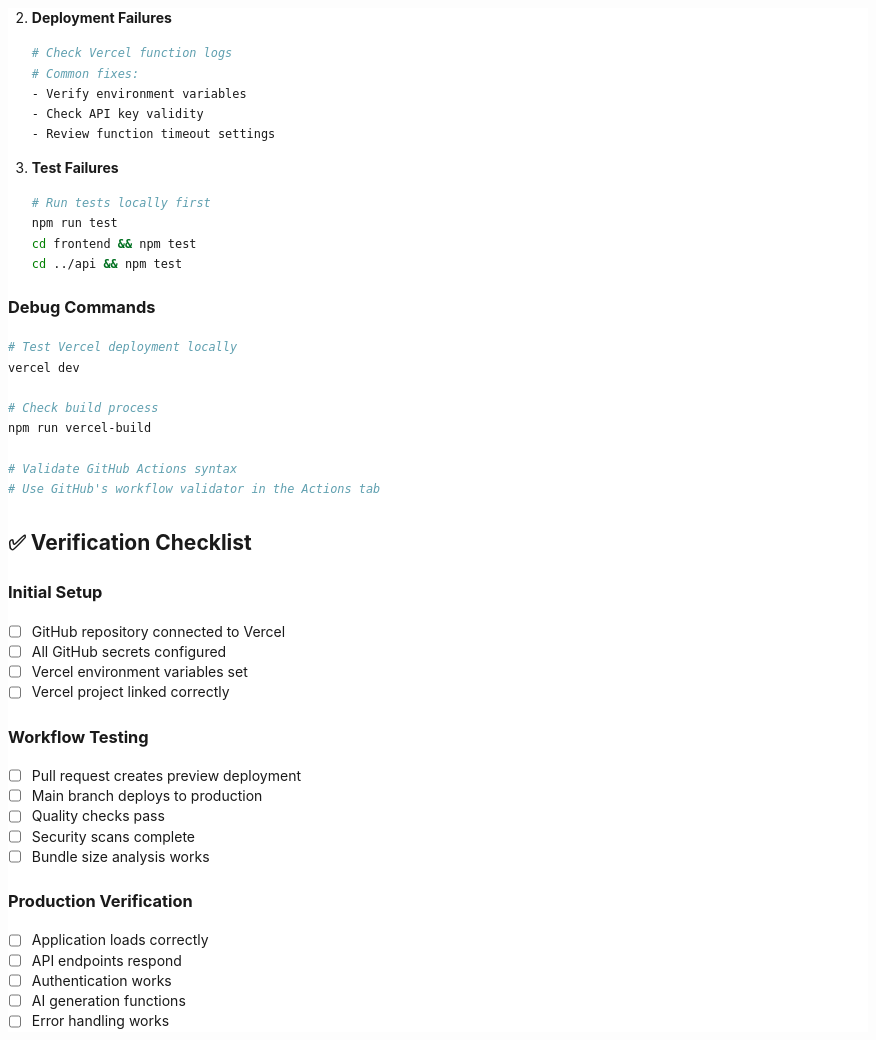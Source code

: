 2. **Deployment Failures**
   ```bash
   # Check Vercel function logs
   # Common fixes:
   - Verify environment variables
   - Check API key validity
   - Review function timeout settings
   ```

3. **Test Failures**
   ```bash
   # Run tests locally first
   npm run test
   cd frontend && npm test
   cd ../api && npm test
   ```

### Debug Commands

```bash
# Test Vercel deployment locally
vercel dev

# Check build process
npm run vercel-build

# Validate GitHub Actions syntax
# Use GitHub's workflow validator in the Actions tab
```

## ✅ Verification Checklist

### Initial Setup
- [ ] GitHub repository connected to Vercel
- [ ] All GitHub secrets configured
- [ ] Vercel environment variables set
- [ ] Vercel project linked correctly

### Workflow Testing
- [ ] Pull request creates preview deployment
- [ ] Main branch deploys to production
- [ ] Quality checks pass
- [ ] Security scans complete
- [ ] Bundle size analysis works

### Production Verification
- [ ] Application loads correctly
- [ ] API endpoints respond
- [ ] Authentication works
- [ ] AI generation functions
- [ ] Error handling works
